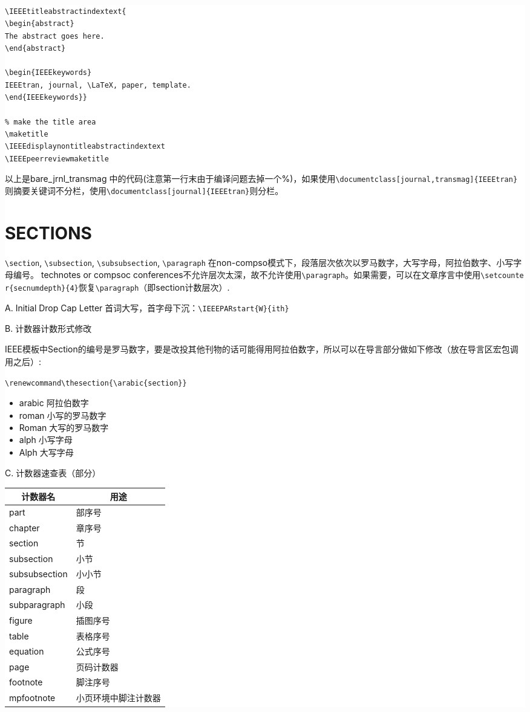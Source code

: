 ```
\IEEEtitleabstractindextext{  
\begin{abstract}
The abstract goes here.
\end{abstract}

\begin{IEEEkeywords}
IEEEtran, journal, \LaTeX, paper, template.
\end{IEEEkeywords}}

% make the title area
\maketitle
\IEEEdisplaynontitleabstractindextext
\IEEEpeerreviewmaketitle
```
 
  以上是bare_jrnl_transmag 中的代码(注意第一行末由于编译问题去掉一个%)，如果使用`\documentclass[journal,transmag]{IEEEtran}`则摘要关键词不分栏，使用`\documentclass[journal]{IEEEtran}`则分栏。

# SECTIONS
  `\section`, `\subsection`, `\subsubsection`, `\paragraph`
  在non-compso模式下，段落层次依次以罗马数字，大写字母，阿拉伯数字、小写字母编号。
  technotes or compsoc conferences不允许层次太深，故不允许使用`\paragraph`。如果需要，可以在文章序言中使用`\setcounter{secnumdepth}{4}`恢复`\paragraph`（即section计数层次）.

A. Initial Drop Cap Letter
  首词大写，首字母下沉：`\IEEEPARstart{W}{ith}`


B. 计数器计数形式修改

  IEEE模板中Section的编号是罗马数字，要是改投其他刊物的话可能得用阿拉伯数字，所以可以在导言部分做如下修改（放在导言区宏包调用之后）:
  ```
  \renewcommand\thesection{\arabic{section}} 
  ```
  - arabic 阿拉伯数字 
  - roman 小写的罗马数字 
  - Roman 大写的罗马数字 
  - alph 小写字母 
  - Alph 大写字母

C. 计数器速查表（部分）
 
计数器名 | 用途
----------- | -------
part  | 部序号
chapter | 章序号
section | 节
subsection | 小节
subsubsection | 小小节
paragraph | 段
subparagraph | 小段
figure | 插图序号
table | 表格序号
equation | 公式序号
page | 页码计数器
footnote | 脚注序号
mpfootnote | 小页环境中脚注计数器
